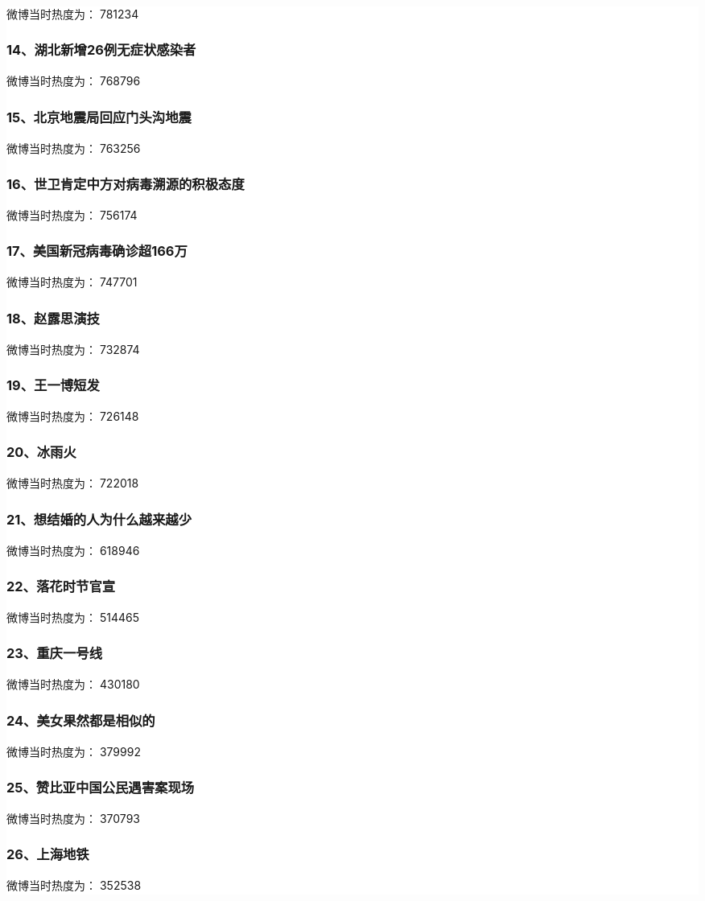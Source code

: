 微博当时热度为： 781234

### 14、湖北新增26例无症状感染者

微博当时热度为： 768796

### 15、北京地震局回应门头沟地震

微博当时热度为： 763256

### 16、世卫肯定中方对病毒溯源的积极态度

微博当时热度为： 756174

### 17、美国新冠病毒确诊超166万

微博当时热度为： 747701

### 18、赵露思演技

微博当时热度为： 732874

### 19、王一博短发

微博当时热度为： 726148

### 20、冰雨火

微博当时热度为： 722018

### 21、想结婚的人为什么越来越少

微博当时热度为： 618946

### 22、落花时节官宣

微博当时热度为： 514465

### 23、重庆一号线

微博当时热度为： 430180

### 24、美女果然都是相似的

微博当时热度为： 379992

### 25、赞比亚中国公民遇害案现场

微博当时热度为： 370793

### 26、上海地铁

微博当时热度为： 352538
